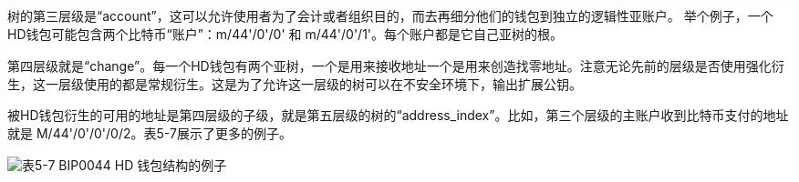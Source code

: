 树的第三层级是“account”，这可以允许使用者为了会计或者组织目的，而去再细分他们的钱包到独立的逻辑性亚账户。 举个例子，一个HD钱包可能包含两个比特币“账户”：m/44'/0'/0' 和 m/44'/0'/1'。每个账户都是它自己亚树的根。

第四层级就是“change”。每一个HD钱包有两个亚树，一个是用来接收地址一个是用来创造找零地址。注意无论先前的层级是否使用强化衍生，这一层级使用的都是常规衍生。这是为了允许这一层级的树可以在不安全环境下，输出扩展公钥。

被HD钱包衍生的可用的地址是第四层级的子级，就是第五层级的树的“address_index”。比如，第三个层级的主账户收到比特币支付的地址就是 M/44'/0'/0'/0/2。表5-7展示了更多的例子。

![表5-7 BIP0044 HD 钱包结构的例子](http://upload-images.jianshu.io/upload_images/1785959-8e9b2f2dbbc42acd.png?imageMogr2/auto-orient/strip%7CimageView2/2/w/1240)